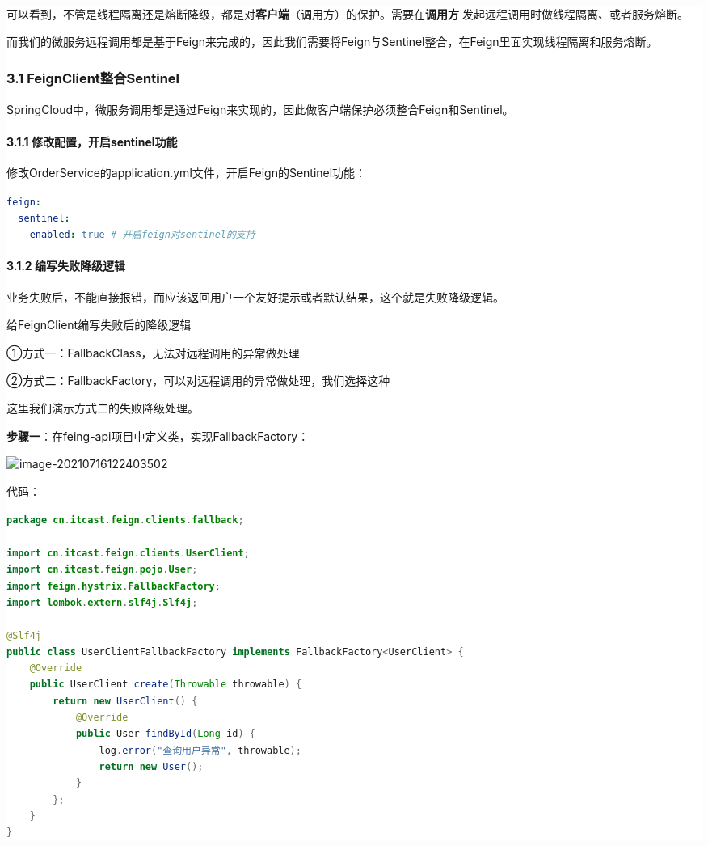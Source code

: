 可以看到，不管是线程隔离还是熔断降级，都是对**客户端**（调用方）的保护。需要在**调用方** 发起远程调用时做线程隔离、或者服务熔断。

而我们的微服务远程调用都是基于Feign来完成的，因此我们需要将Feign与Sentinel整合，在Feign里面实现线程隔离和服务熔断。

### 3.1 FeignClient整合Sentinel

SpringCloud中，微服务调用都是通过Feign来实现的，因此做客户端保护必须整合Feign和Sentinel。

#### 3.1.1 修改配置，开启sentinel功能

修改OrderService的application.yml文件，开启Feign的Sentinel功能：

```yaml
feign:
  sentinel:
    enabled: true # 开启feign对sentinel的支持
```

#### 3.1.2 编写失败降级逻辑

业务失败后，不能直接报错，而应该返回用户一个友好提示或者默认结果，这个就是失败降级逻辑。

给FeignClient编写失败后的降级逻辑

①方式一：FallbackClass，无法对远程调用的异常做处理

②方式二：FallbackFactory，可以对远程调用的异常做处理，我们选择这种

这里我们演示方式二的失败降级处理。

**步骤一**：在feing-api项目中定义类，实现FallbackFactory：

![image-20210716122403502](https://cdn.jsdelivr.net/npm/microservice-springcloud-rabbitmq-docker-redis-es/image-20210716122403502.png)

代码：

```java
package cn.itcast.feign.clients.fallback;

import cn.itcast.feign.clients.UserClient;
import cn.itcast.feign.pojo.User;
import feign.hystrix.FallbackFactory;
import lombok.extern.slf4j.Slf4j;

@Slf4j
public class UserClientFallbackFactory implements FallbackFactory<UserClient> {
    @Override
    public UserClient create(Throwable throwable) {
        return new UserClient() {
            @Override
            public User findById(Long id) {
                log.error("查询用户异常", throwable);
                return new User();
            }
        };
    }
}

```
